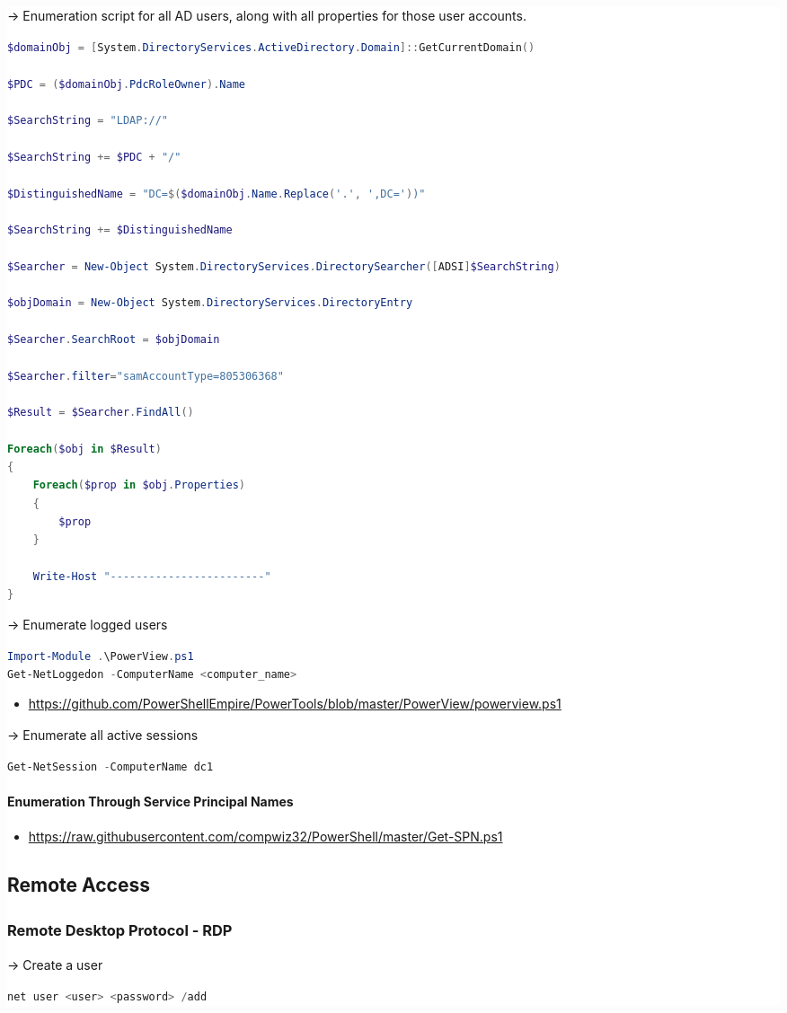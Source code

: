 -> Enumeration script for all AD users, along with all properties for those user accounts.
```powershell
$domainObj = [System.DirectoryServices.ActiveDirectory.Domain]::GetCurrentDomain()

$PDC = ($domainObj.PdcRoleOwner).Name

$SearchString = "LDAP://"

$SearchString += $PDC + "/"

$DistinguishedName = "DC=$($domainObj.Name.Replace('.', ',DC='))"

$SearchString += $DistinguishedName

$Searcher = New-Object System.DirectoryServices.DirectorySearcher([ADSI]$SearchString)

$objDomain = New-Object System.DirectoryServices.DirectoryEntry

$Searcher.SearchRoot = $objDomain

$Searcher.filter="samAccountType=805306368"

$Result = $Searcher.FindAll()

Foreach($obj in $Result)
{
    Foreach($prop in $obj.Properties)
    {
        $prop
    }
    
    Write-Host "------------------------"
}
```

-> Enumerate logged users
```powershell
Import-Module .\PowerView.ps1
Get-NetLoggedon -ComputerName <computer_name>
```
- https://github.com/PowerShellEmpire/PowerTools/blob/master/PowerView/powerview.ps1

-> Enumerate all active sessions
```powershell
Get-NetSession -ComputerName dc1
```

#### Enumeration Through Service Principal Names
- https://raw.githubusercontent.com/compwiz32/PowerShell/master/Get-SPN.ps1

## Remote Access
### Remote Desktop Protocol - RDP
-> Create a user  
```powershell
net user <user> <password> /add
```
